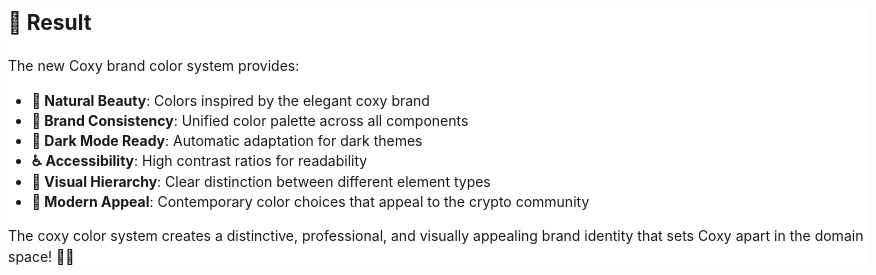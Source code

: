 ## 🎉 **Result**

The new Coxy brand color system provides:

- **🌸 Natural Beauty**: Colors inspired by the elegant coxy brand
- **🎯 Brand Consistency**: Unified color palette across all components
- **🌙 Dark Mode Ready**: Automatic adaptation for dark themes
- **♿ Accessibility**: High contrast ratios for readability
- **🎨 Visual Hierarchy**: Clear distinction between different element types
- **🚀 Modern Appeal**: Contemporary color choices that appeal to the crypto community

The coxy color system creates a distinctive, professional, and visually appealing brand identity that sets Coxy apart in the domain space! 🌸✨
